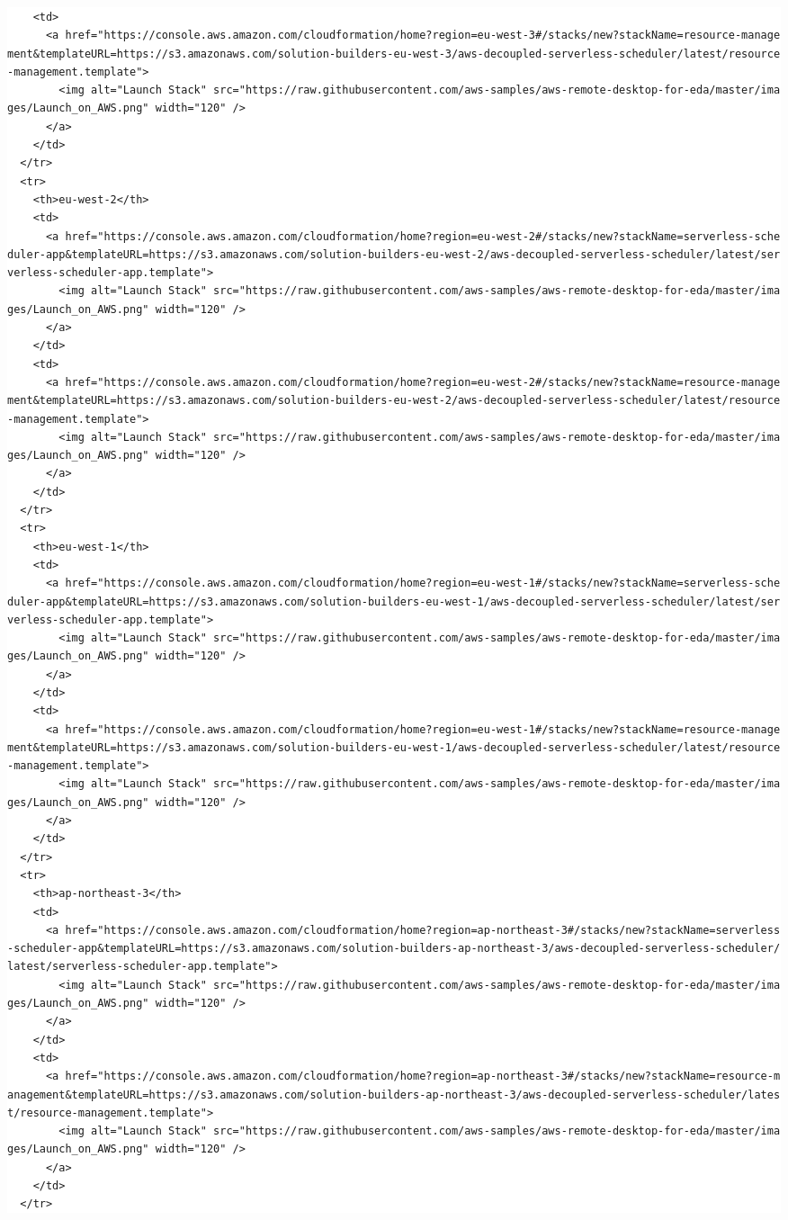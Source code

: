         <td>
          <a href="https://console.aws.amazon.com/cloudformation/home?region=eu-west-3#/stacks/new?stackName=resource-management&templateURL=https://s3.amazonaws.com/solution-builders-eu-west-3/aws-decoupled-serverless-scheduler/latest/resource-management.template">
            <img alt="Launch Stack" src="https://raw.githubusercontent.com/aws-samples/aws-remote-desktop-for-eda/master/images/Launch_on_AWS.png" width="120" />
          </a>
        </td>
      </tr>
      <tr>
        <th>eu-west-2</th>
        <td>
          <a href="https://console.aws.amazon.com/cloudformation/home?region=eu-west-2#/stacks/new?stackName=serverless-scheduler-app&templateURL=https://s3.amazonaws.com/solution-builders-eu-west-2/aws-decoupled-serverless-scheduler/latest/serverless-scheduler-app.template">
            <img alt="Launch Stack" src="https://raw.githubusercontent.com/aws-samples/aws-remote-desktop-for-eda/master/images/Launch_on_AWS.png" width="120" />
          </a>
        </td>
        <td>
          <a href="https://console.aws.amazon.com/cloudformation/home?region=eu-west-2#/stacks/new?stackName=resource-management&templateURL=https://s3.amazonaws.com/solution-builders-eu-west-2/aws-decoupled-serverless-scheduler/latest/resource-management.template">
            <img alt="Launch Stack" src="https://raw.githubusercontent.com/aws-samples/aws-remote-desktop-for-eda/master/images/Launch_on_AWS.png" width="120" />
          </a>
        </td>
      </tr>
      <tr>
        <th>eu-west-1</th>
        <td>
          <a href="https://console.aws.amazon.com/cloudformation/home?region=eu-west-1#/stacks/new?stackName=serverless-scheduler-app&templateURL=https://s3.amazonaws.com/solution-builders-eu-west-1/aws-decoupled-serverless-scheduler/latest/serverless-scheduler-app.template">
            <img alt="Launch Stack" src="https://raw.githubusercontent.com/aws-samples/aws-remote-desktop-for-eda/master/images/Launch_on_AWS.png" width="120" />
          </a>
        </td>
        <td>
          <a href="https://console.aws.amazon.com/cloudformation/home?region=eu-west-1#/stacks/new?stackName=resource-management&templateURL=https://s3.amazonaws.com/solution-builders-eu-west-1/aws-decoupled-serverless-scheduler/latest/resource-management.template">
            <img alt="Launch Stack" src="https://raw.githubusercontent.com/aws-samples/aws-remote-desktop-for-eda/master/images/Launch_on_AWS.png" width="120" />
          </a>
        </td>
      </tr>
      <tr>
        <th>ap-northeast-3</th>
        <td>
          <a href="https://console.aws.amazon.com/cloudformation/home?region=ap-northeast-3#/stacks/new?stackName=serverless-scheduler-app&templateURL=https://s3.amazonaws.com/solution-builders-ap-northeast-3/aws-decoupled-serverless-scheduler/latest/serverless-scheduler-app.template">
            <img alt="Launch Stack" src="https://raw.githubusercontent.com/aws-samples/aws-remote-desktop-for-eda/master/images/Launch_on_AWS.png" width="120" />
          </a>
        </td>
        <td>
          <a href="https://console.aws.amazon.com/cloudformation/home?region=ap-northeast-3#/stacks/new?stackName=resource-management&templateURL=https://s3.amazonaws.com/solution-builders-ap-northeast-3/aws-decoupled-serverless-scheduler/latest/resource-management.template">
            <img alt="Launch Stack" src="https://raw.githubusercontent.com/aws-samples/aws-remote-desktop-for-eda/master/images/Launch_on_AWS.png" width="120" />
          </a>
        </td>
      </tr>